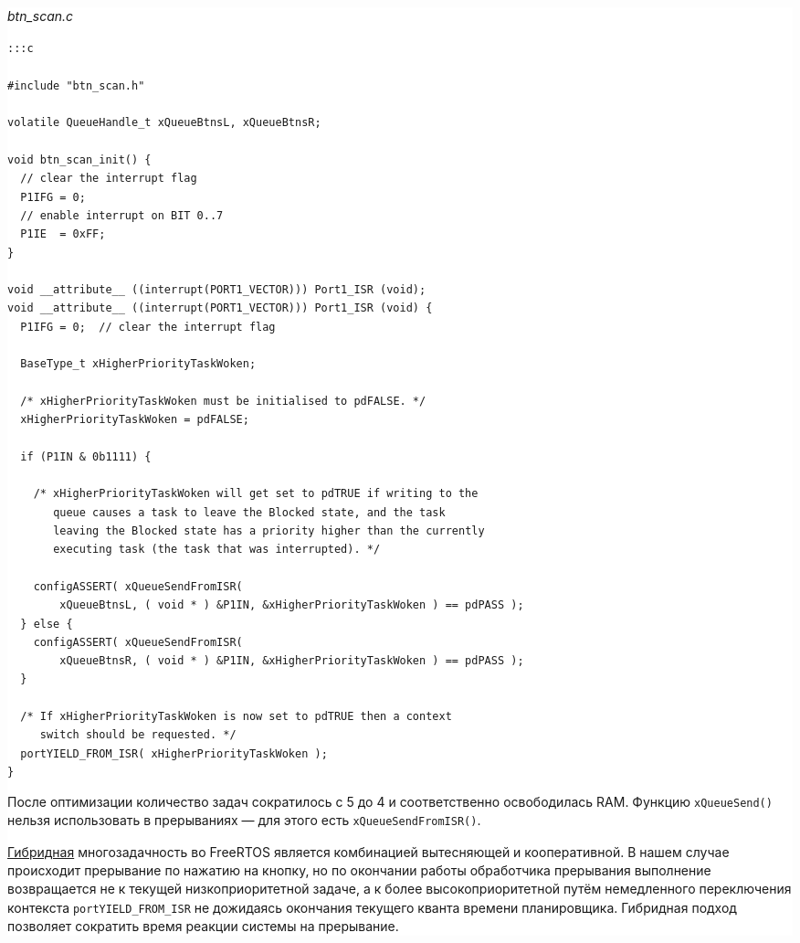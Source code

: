*btn_scan.c*

    :::c

    #include "btn_scan.h"

    volatile QueueHandle_t xQueueBtnsL, xQueueBtnsR;

    void btn_scan_init() {
      // clear the interrupt flag
      P1IFG = 0;
      // enable interrupt on BIT 0..7
      P1IE  = 0xFF;
    }

    void __attribute__ ((interrupt(PORT1_VECTOR))) Port1_ISR (void);
    void __attribute__ ((interrupt(PORT1_VECTOR))) Port1_ISR (void) {
      P1IFG = 0;  // clear the interrupt flag

      BaseType_t xHigherPriorityTaskWoken;

      /* xHigherPriorityTaskWoken must be initialised to pdFALSE. */
      xHigherPriorityTaskWoken = pdFALSE;

      if (P1IN & 0b1111) {

        /* xHigherPriorityTaskWoken will get set to pdTRUE if writing to the 
           queue causes a task to leave the Blocked state, and the task 
           leaving the Blocked state has a priority higher than the currently 
           executing task (the task that was interrupted). */

        configASSERT( xQueueSendFromISR( 
            xQueueBtnsL, ( void * ) &P1IN, &xHigherPriorityTaskWoken ) == pdPASS );
      } else {
        configASSERT( xQueueSendFromISR( 
            xQueueBtnsR, ( void * ) &P1IN, &xHigherPriorityTaskWoken ) == pdPASS );
      }

      /* If xHigherPriorityTaskWoken is now set to pdTRUE then a context
         switch should be requested. */
      portYIELD_FROM_ISR( xHigherPriorityTaskWoken );
    }

После оптимизации количество задач сократилось с 5 до 4 и соответственно освободилась RAM. Функцию `xQueueSend()` нельзя использовать в прерываниях — для этого есть `xQueueSendFromISR()`.

[Гибридная]({filename}../2017-04-26-intro/2017-04-26-intro.md) многозадачность во FreeRTOS является комбинацией вытесняющей и кооперативной. В нашем случае происходит прерывание по нажатию на кнопку, но по окончании работы обработчика прерывания выполнение возвращается не к текущей низкоприоритетной задаче, а к более высокоприоритетной путём немедленного переключения контекста `portYIELD_FROM_ISR` не дожидаясь окончания текущего кванта времени планировщика. Гибридная подход позволяет сократить время реакции системы на прерывание.